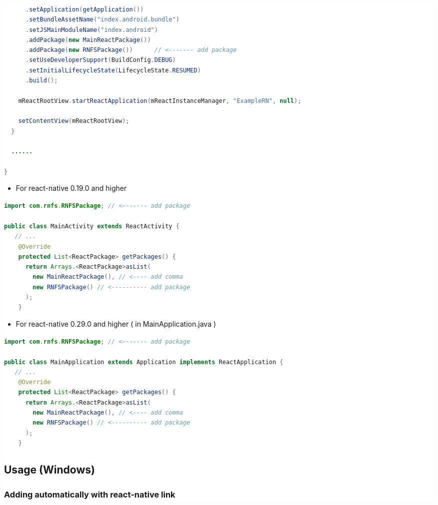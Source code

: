 ```java
      .setApplication(getApplication())
      .setBundleAssetName("index.android.bundle")
      .setJSMainModuleName("index.android")
      .addPackage(new MainReactPackage())
      .addPackage(new RNFSPackage())      // <------- add package
      .setUseDeveloperSupport(BuildConfig.DEBUG)
      .setInitialLifecycleState(LifecycleState.RESUMED)
      .build();

    mReactRootView.startReactApplication(mReactInstanceManager, "ExampleRN", null);

    setContentView(mReactRootView);
  }

  ......

}
```

  * For react-native 0.19.0 and higher
```java
import com.rnfs.RNFSPackage; // <------- add package

public class MainActivity extends ReactActivity {
   // ...
    @Override
    protected List<ReactPackage> getPackages() {
      return Arrays.<ReactPackage>asList(
        new MainReactPackage(), // <---- add comma
        new RNFSPackage() // <---------- add package
      );
    }
```

  * For react-native 0.29.0 and higher ( in MainApplication.java )
```java
import com.rnfs.RNFSPackage; // <------- add package

public class MainApplication extends Application implements ReactApplication {
   // ...
    @Override
    protected List<ReactPackage> getPackages() {
      return Arrays.<ReactPackage>asList(
        new MainReactPackage(), // <---- add comma
        new RNFSPackage() // <---------- add package
      );
    }
```

## Usage (Windows)

### Adding automatically with react-native link
